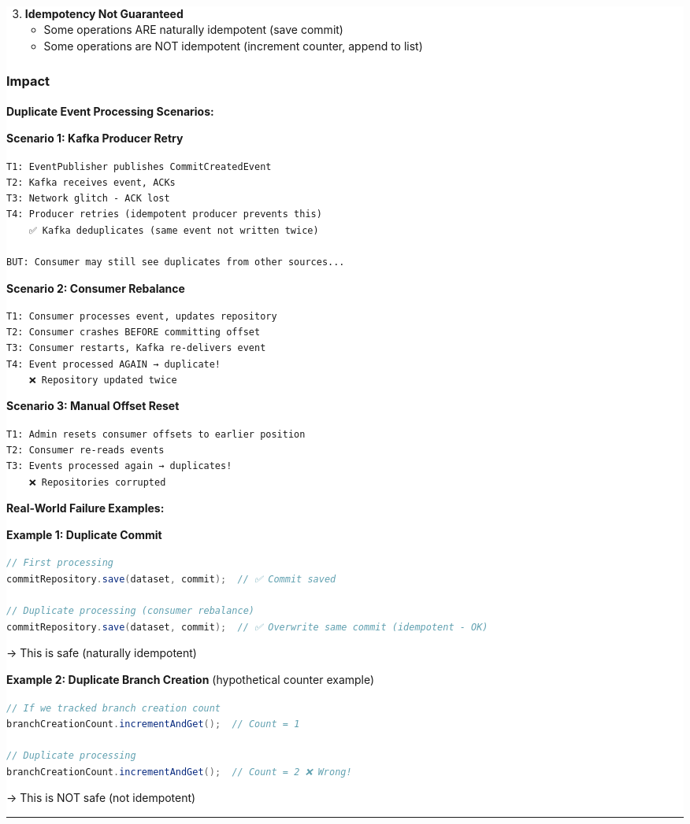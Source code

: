 3. **Idempotency Not Guaranteed**
   - Some operations ARE naturally idempotent (save commit)
   - Some operations are NOT idempotent (increment counter, append to list)

### Impact

**Duplicate Event Processing Scenarios:**

**Scenario 1: Kafka Producer Retry**
```
T1: EventPublisher publishes CommitCreatedEvent
T2: Kafka receives event, ACKs
T3: Network glitch - ACK lost
T4: Producer retries (idempotent producer prevents this)
    ✅ Kafka deduplicates (same event not written twice)

BUT: Consumer may still see duplicates from other sources...
```

**Scenario 2: Consumer Rebalance**
```
T1: Consumer processes event, updates repository
T2: Consumer crashes BEFORE committing offset
T3: Consumer restarts, Kafka re-delivers event
T4: Event processed AGAIN → duplicate!
    ❌ Repository updated twice
```

**Scenario 3: Manual Offset Reset**
```
T1: Admin resets consumer offsets to earlier position
T2: Consumer re-reads events
T3: Events processed again → duplicates!
    ❌ Repositories corrupted
```

**Real-World Failure Examples:**

**Example 1: Duplicate Commit**
```java
// First processing
commitRepository.save(dataset, commit);  // ✅ Commit saved

// Duplicate processing (consumer rebalance)
commitRepository.save(dataset, commit);  // ✅ Overwrite same commit (idempotent - OK)
```
→ This is safe (naturally idempotent)

**Example 2: Duplicate Branch Creation** (hypothetical counter example)
```java
// If we tracked branch creation count
branchCreationCount.incrementAndGet();  // Count = 1

// Duplicate processing
branchCreationCount.incrementAndGet();  // Count = 2 ❌ Wrong!
```
→ This is NOT safe (not idempotent)

---